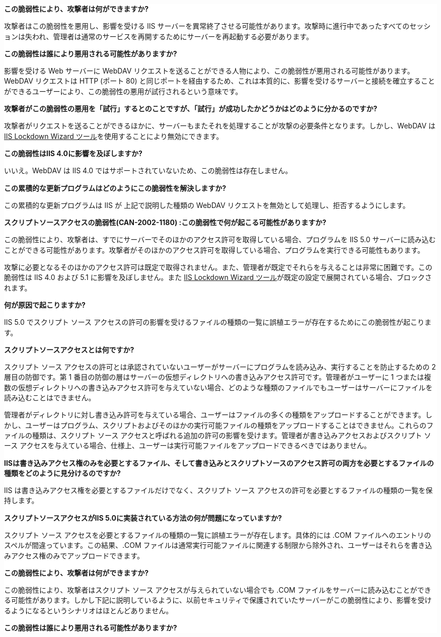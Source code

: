 **この脆弱性により、攻撃者は何ができますか?**

攻撃者はこの脆弱性を悪用し、影響を受ける IIS サーバーを異常終了させる可能性があります。攻撃時に進行中であったすべてのセッションは失われ、管理者は通常のサービスを再開するためにサーバーを再起動する必要があります。

**この脆弱性は誰により悪用される可能性がありますか?**

影響を受ける Web サーバーに WebDAV リクエストを送ることができる人物により、この脆弱性が悪用される可能性があります。WebDAV リクエストは HTTP (ポート 80) と同じポートを経由するため、これは本質的に、影響を受けるサーバーと接続を確立することができるユーザーにより、この脆弱性の悪用が試行されるという意味です。

**攻撃者がこの脆弱性の悪用を「試行」するとのことですが、「試行」が成功したかどうかはどのように分かるのですか?**

攻撃者がリクエストを送ることができるほかに、サーバーもまたそれを処理することが攻撃の必要条件となります。しかし、WebDAV は [IIS Lockdown Wizard ツール](https://technet.microsoft.com/ja-jp/library/dd362854.aspx)を使用することにより無効にできます。

**この脆弱性はIIS 4.0に影響を及ぼしますか?**

いいえ。WebDAV は IIS 4.0 ではサポートされていないため、この脆弱性は存在しません。

**この累積的な更新プログラムはどのようにこの脆弱性を解決しますか?**

この累積的な更新プログラムは IIS が 上記で説明した種類の WebDAV リクエストを無効として処理し、拒否するようにします。

**スクリプトソースアクセスの脆弱性(CAN-2002-1180) :この脆弱性で何が起こる可能性がありますか?**

この脆弱性により、攻撃者は、すでにサーバーでそのほかのアクセス許可を取得している場合、プログラムを IIS 5.0 サーバーに読み込むことができる可能性があります。攻撃者がそのほかのアクセス許可を取得している場合、プログラムを実行できる可能性もあります。

攻撃に必要となるそのほかのアクセス許可は既定で取得されません。また、管理者が既定でそれらを与えることは非常に困難です。この脆弱性は IIS 4.0 および 5.1 に影響を及ぼしません。また [IIS Lockdown Wizard ツール](https://technet.microsoft.com/ja-jp/library/dd362854.aspx)が既定の設定で展開されている場合、ブロックされます。

**何が原因で起こりますか?**

IIS 5.0 でスクリプト ソース アクセスの許可の影響を受けるファイルの種類の一覧に誤植エラーが存在するためにこの脆弱性が起こります。

**スクリプトソースアクセスとは何ですか?**

スクリプト ソース アクセスの許可とは承認されていないユーザーがサーバーにプログラムを読み込み、実行することを防止するための 2 層目の防御です。第 1 番目の防御の層はサーバーの仮想ディレクトリへの書き込みアクセス許可です。管理者がユーザーに 1 つまたは複数の仮想ディレクトリへの書き込みアクセス許可を与えていない場合、どのような種類のファイルでもユーザーはサーバーにファイルを読み込むことはできません。

管理者がディレクトリに対し書き込み許可を与えている場合、ユーザーはファイルの多くの種類をアップロードすることができます。しかし、ユーザーはプログラム、スクリプトおよびそのほかの実行可能ファイルの種類をアップロードすることはできません。これらのファイルの種類は、スクリプト ソース アクセスと呼ばれる追加の許可の影響を受けます。管理者が書き込みアクセスおよびスクリプト ソース アクセスを与えている場合、仕様上、ユーザーは実行可能ファイルをアップロードできるべきではありません。

**IISは書き込みアクセス権のみを必要とするファイル、そして書き込みとスクリプトソースのアクセス許可の両方を必要とするファイルの種類をどのように見分けるのですか?**

IIS は書き込みアクセス権を必要とするファイルだけでなく、スクリプト ソース アクセスの許可を必要とするファイルの種類の一覧を保持します。

**スクリプトソースアクセスがIIS 5.0に実装されている方法の何が問題になっていますか?**

スクリプト ソース アクセスを必要とするファイルの種類の一覧に誤植エラーが存在します。具体的には .COM ファイルへのエントリのスペルが間違っています。この結果、.COM ファイルは通常実行可能ファイルに関連する制限から除外され、ユーザーはそれらを書き込みアクセス権のみでアップロードできます。

**この脆弱性により、攻撃者は何ができますか?**

この脆弱性により、攻撃者はスクリプト ソース アクセスが与えられていない場合でも .COM ファイルをサーバーに読み込むことができる可能性があります。しかし下記に説明しているように、以前セキュリティで保護されていたサーバーがこの脆弱性により、影響を受けるようになるというシナリオはほとんどありません。

**この脆弱性は誰により悪用される可能性がありますか?**
